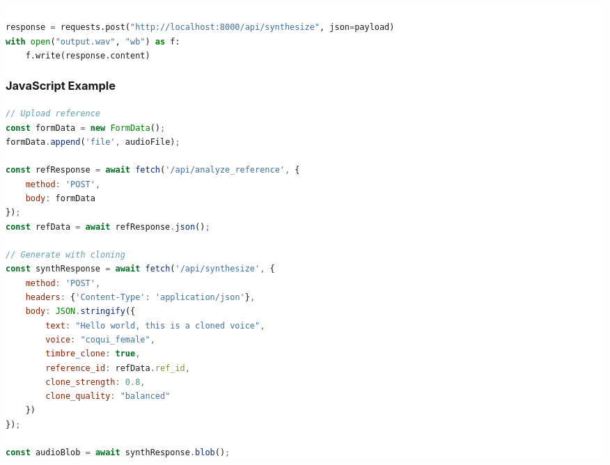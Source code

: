 ```python

response = requests.post("http://localhost:8000/api/synthesize", json=payload)
with open("output.wav", "wb") as f:
    f.write(response.content)
```

### JavaScript Example
```javascript
// Upload reference
const formData = new FormData();
formData.append('file', audioFile);

const refResponse = await fetch('/api/analyze_reference', {
    method: 'POST',
    body: formData
});
const refData = await refResponse.json();

// Generate with cloning
const synthResponse = await fetch('/api/synthesize', {
    method: 'POST',
    headers: {'Content-Type': 'application/json'},
    body: JSON.stringify({
        text: "Hello world, this is a cloned voice",
        voice: "coqui_female",
        timbre_clone: true,
        reference_id: refData.ref_id,
        clone_strength: 0.8,
        clone_quality: "balanced"
    })
});

const audioBlob = await synthResponse.blob();
```